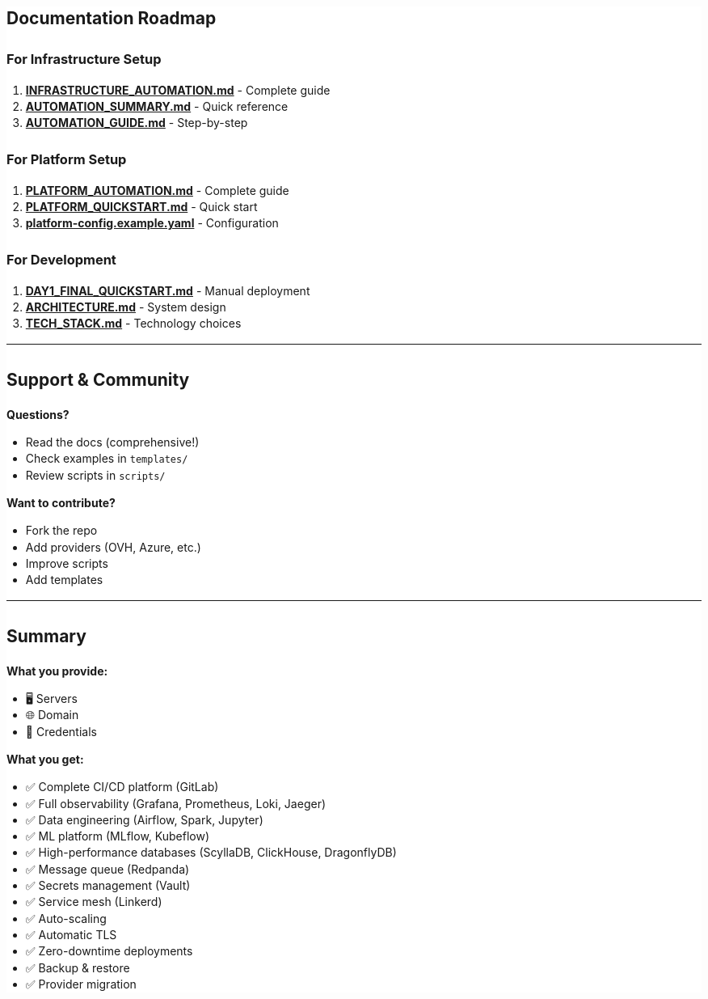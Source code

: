
## Documentation Roadmap

### For Infrastructure Setup

1. **[INFRASTRUCTURE_AUTOMATION.md](INFRASTRUCTURE_AUTOMATION.md)** - Complete guide
2. **[AUTOMATION_SUMMARY.md](AUTOMATION_SUMMARY.md)** - Quick reference
3. **[AUTOMATION_GUIDE.md](AUTOMATION_GUIDE.md)** - Step-by-step

### For Platform Setup

1. **[PLATFORM_AUTOMATION.md](PLATFORM_AUTOMATION.md)** - Complete guide
2. **[PLATFORM_QUICKSTART.md](PLATFORM_QUICKSTART.md)** - Quick start
3. **[platform-config.example.yaml](platform-config.example.yaml)** - Configuration

### For Development

1. **[DAY1_FINAL_QUICKSTART.md](DAY1_FINAL_QUICKSTART.md)** - Manual deployment
2. **[ARCHITECTURE.md](ARCHITECTURE.md)** - System design
3. **[TECH_STACK.md](TECH_STACK.md)** - Technology choices

---

## Support & Community

**Questions?**

- Read the docs (comprehensive!)
- Check examples in `templates/`
- Review scripts in `scripts/`

**Want to contribute?**

- Fork the repo
- Add providers (OVH, Azure, etc.)
- Improve scripts
- Add templates

---

## Summary

**What you provide:**

- 🖥️ Servers
- 🌐 Domain
- 🔑 Credentials

**What you get:**

- ✅ Complete CI/CD platform (GitLab)
- ✅ Full observability (Grafana, Prometheus, Loki, Jaeger)
- ✅ Data engineering (Airflow, Spark, Jupyter)
- ✅ ML platform (MLflow, Kubeflow)
- ✅ High-performance databases (ScyllaDB, ClickHouse, DragonflyDB)
- ✅ Message queue (Redpanda)
- ✅ Secrets management (Vault)
- ✅ Service mesh (Linkerd)
- ✅ Auto-scaling
- ✅ Automatic TLS
- ✅ Zero-downtime deployments
- ✅ Backup & restore
- ✅ Provider migration
